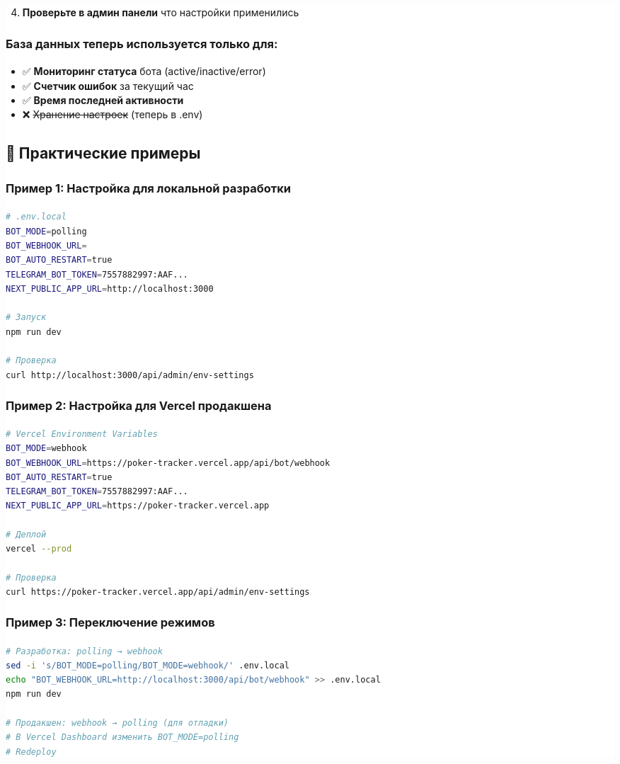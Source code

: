 4. **Проверьте в админ панели** что настройки применились

### **База данных теперь используется только для:**
- ✅ **Мониторинг статуса** бота (active/inactive/error)
- ✅ **Счетчик ошибок** за текущий час
- ✅ **Время последней активности**
- ❌ ~~Хранение настроек~~ (теперь в .env)

## 🎯 Практические примеры

### **Пример 1: Настройка для локальной разработки**

```bash
# .env.local
BOT_MODE=polling
BOT_WEBHOOK_URL=
BOT_AUTO_RESTART=true
TELEGRAM_BOT_TOKEN=7557882997:AAF...
NEXT_PUBLIC_APP_URL=http://localhost:3000

# Запуск
npm run dev

# Проверка
curl http://localhost:3000/api/admin/env-settings
```

### **Пример 2: Настройка для Vercel продакшена**

```bash
# Vercel Environment Variables
BOT_MODE=webhook
BOT_WEBHOOK_URL=https://poker-tracker.vercel.app/api/bot/webhook
BOT_AUTO_RESTART=true
TELEGRAM_BOT_TOKEN=7557882997:AAF...
NEXT_PUBLIC_APP_URL=https://poker-tracker.vercel.app

# Деплой
vercel --prod

# Проверка
curl https://poker-tracker.vercel.app/api/admin/env-settings
```

### **Пример 3: Переключение режимов**

```bash
# Разработка: polling → webhook
sed -i 's/BOT_MODE=polling/BOT_MODE=webhook/' .env.local
echo "BOT_WEBHOOK_URL=http://localhost:3000/api/bot/webhook" >> .env.local
npm run dev

# Продакшен: webhook → polling (для отладки)
# В Vercel Dashboard изменить BOT_MODE=polling
# Redeploy
```
